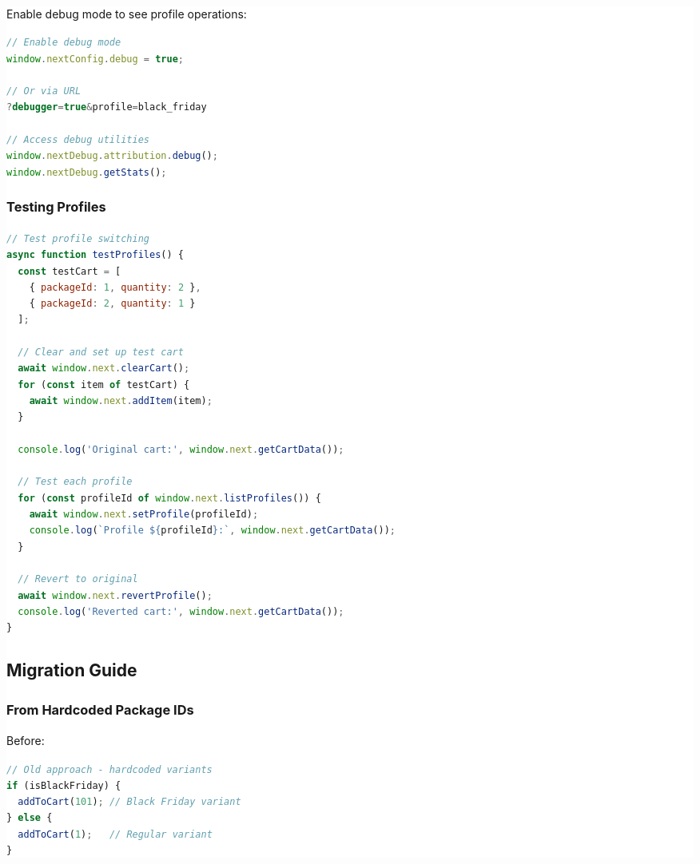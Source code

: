 Enable debug mode to see profile operations:

```javascript
// Enable debug mode
window.nextConfig.debug = true;

// Or via URL
?debugger=true&profile=black_friday

// Access debug utilities
window.nextDebug.attribution.debug();
window.nextDebug.getStats();
```

### Testing Profiles

```javascript
// Test profile switching
async function testProfiles() {
  const testCart = [
    { packageId: 1, quantity: 2 },
    { packageId: 2, quantity: 1 }
  ];
  
  // Clear and set up test cart
  await window.next.clearCart();
  for (const item of testCart) {
    await window.next.addItem(item);
  }
  
  console.log('Original cart:', window.next.getCartData());
  
  // Test each profile
  for (const profileId of window.next.listProfiles()) {
    await window.next.setProfile(profileId);
    console.log(`Profile ${profileId}:`, window.next.getCartData());
  }
  
  // Revert to original
  await window.next.revertProfile();
  console.log('Reverted cart:', window.next.getCartData());
}
```

## Migration Guide

### From Hardcoded Package IDs

Before:
```javascript
// Old approach - hardcoded variants
if (isBlackFriday) {
  addToCart(101); // Black Friday variant
} else {
  addToCart(1);   // Regular variant
}
```
